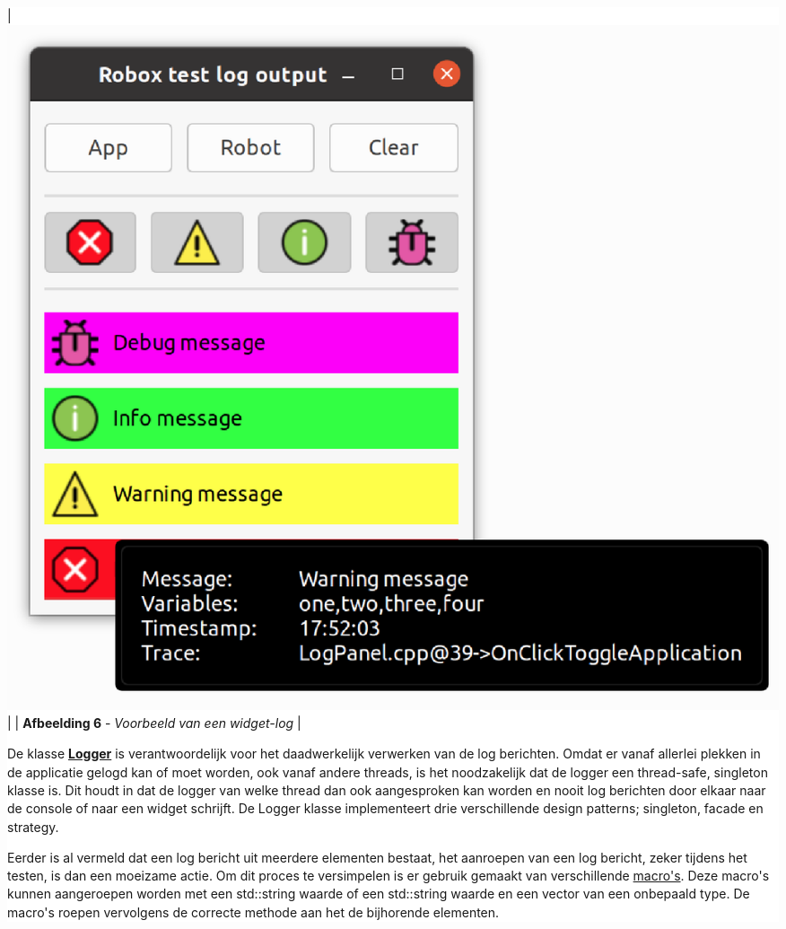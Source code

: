 | <img width="10000" src="assets/log_example_02.png"  alt="log_to_widget_example"/> |
|      **Afbeelding 6** - *Voorbeeld van een widget-log*       |


De klasse [**Logger**](https://github.com/LukevLuijn/robox/blob/main/robox_control_ui/include/logger/Logger.h) is verantwoordelijk voor het daadwerkelijk verwerken van de log berichten. Omdat er vanaf allerlei plekken in de applicatie gelogd kan of moet worden, ook vanaf andere threads, is het noodzakelijk dat de logger een thread-safe, singleton klasse is. Dit houdt in dat de logger van welke thread dan ook aangesproken kan worden en nooit log berichten door elkaar naar de console of naar een widget schrijft. De Logger klasse implementeert drie verschillende design patterns; singleton, facade en strategy.

Eerder is al vermeld dat een log bericht uit meerdere elementen bestaat, het aanroepen van een log bericht, zeker tijdens het testen, is dan een moeizame actie. Om dit proces te versimpelen is er gebruik gemaakt van verschillende [macro's](https://github.com/LukevLuijn/robox/blob/88d80302f87f6680e2e28818b87288ddea27a006/robox_control_ui/include/logger/Logger.h#L18-L35). Deze macro's kunnen aangeroepen worden met een std::string waarde of een std::string waarde en een vector van een onbepaald type. De macro's roepen vervolgens de correcte methode aan het de bijhorende elementen.
